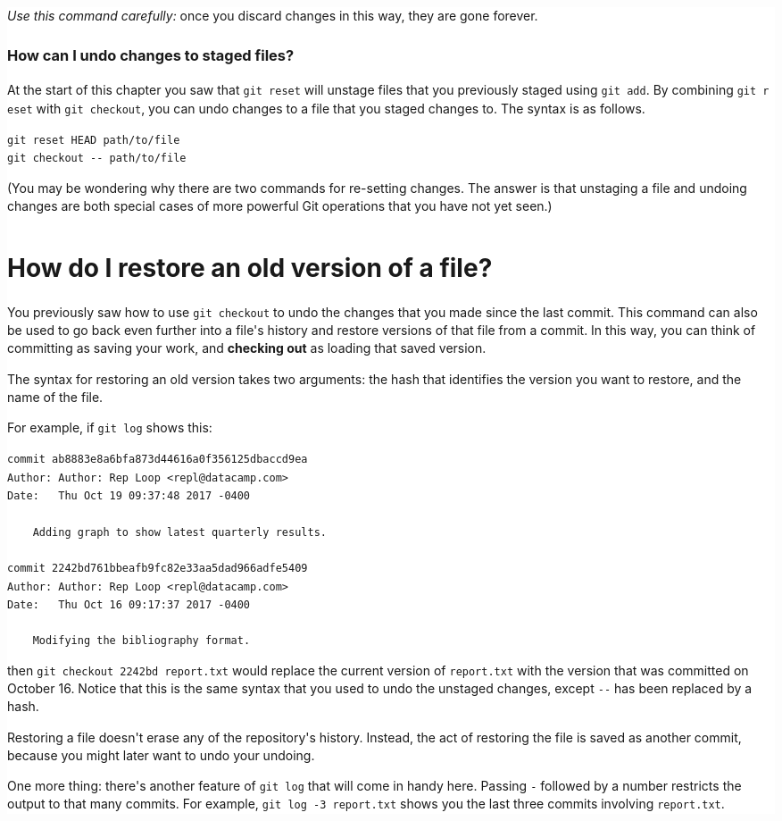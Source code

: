 _Use this command carefully:_  once you discard changes in this way, they are gone forever.

### How can I undo changes to staged files?

At the start of this chapter you saw that  `git reset`  will unstage files that you previously staged using  `git add`. By combining  `git reset`  with  `git checkout`, you can undo changes to a file that you staged changes to. The syntax is as follows.

```
git reset HEAD path/to/file
git checkout -- path/to/file

```

(You may be wondering why there are two commands for re-setting changes. The answer is that unstaging a file and undoing changes are both special cases of more powerful Git operations that you have not yet seen.)

# How do I restore an old version of a file?

You previously saw how to use  `git checkout`  to undo the changes that you made since the last commit. This command can also be used to go back even further into a file's history and restore versions of that file from a commit. In this way, you can think of committing as saving your work, and  **checking out**  as loading that saved version.

The syntax for restoring an old version takes two arguments: the hash that identifies the version you want to restore, and the name of the file.

For example, if  `git log`  shows this:

```
commit ab8883e8a6bfa873d44616a0f356125dbaccd9ea
Author: Author: Rep Loop <repl@datacamp.com>
Date:   Thu Oct 19 09:37:48 2017 -0400

    Adding graph to show latest quarterly results.

commit 2242bd761bbeafb9fc82e33aa5dad966adfe5409
Author: Author: Rep Loop <repl@datacamp.com>
Date:   Thu Oct 16 09:17:37 2017 -0400

    Modifying the bibliography format.

```

then  `git checkout 2242bd report.txt`  would replace the current version of  `report.txt`  with the version that was committed on October 16. Notice that this is the same syntax that you used to undo the unstaged changes, except  `--`  has been replaced by a hash.

Restoring a file doesn't erase any of the repository's history. Instead, the act of restoring the file is saved as another commit, because you might later want to undo your undoing.

One more thing: there's another feature of  `git log`  that will come in handy here. Passing  `-`  followed by a number restricts the output to that many commits. For example,  `git log -3 report.txt`  shows you the last three commits involving  `report.txt`.

